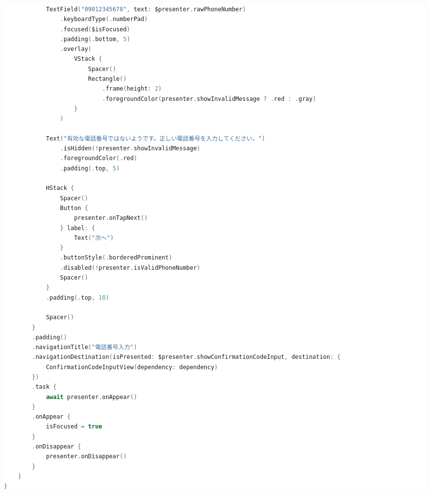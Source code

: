 ```swift
            TextField("09012345678", text: $presenter.rawPhoneNumber)
                .keyboardType(.numberPad)
                .focused($isFocused)
                .padding(.bottom, 5)
                .overlay(
                    VStack {
                        Spacer()
                        Rectangle()
                            .frame(height: 2)
                            .foregroundColor(presenter.showInvalidMessage ? .red : .gray)
                    }
                )

            Text("有効な電話番号ではないようです。正しい電話番号を入力してください。")
                .isHidden(!presenter.showInvalidMessage)
                .foregroundColor(.red)
                .padding(.top, 5)

            HStack {
                Spacer()
                Button {
                    presenter.onTapNext()
                } label: {
                    Text("次へ")
                }
                .buttonStyle(.borderedProminent)
                .disabled(!presenter.isValidPhoneNumber)
                Spacer()
            }
            .padding(.top, 10)

            Spacer()
        }
        .padding()
        .navigationTitle("電話番号入力")
        .navigationDestination(isPresented: $presenter.showConfirmationCodeInput, destination: {
            ConfirmationCodeInputView(dependency: dependency)
        })
        .task {
            await presenter.onAppear()
        }
        .onAppear {
            isFocused = true
        }
        .onDisappear {
            presenter.onDisappear()
        }
    }
}
```
